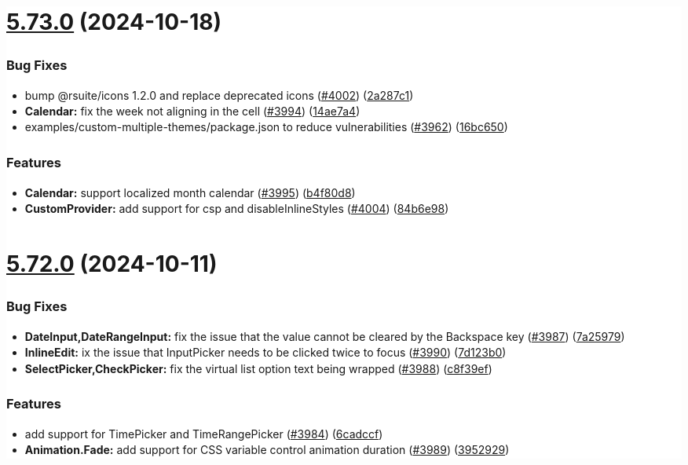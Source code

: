 

# [5.73.0](https://github.com/rsuite/rsuite/compare/v5.72.0...v5.73.0) (2024-10-18)


### Bug Fixes

* bump @rsuite/icons 1.2.0 and replace deprecated icons ([#4002](https://github.com/rsuite/rsuite/issues/4002)) ([2a287c1](https://github.com/rsuite/rsuite/commit/2a287c1145abac326d56412f9fc5fabbf55c19d6))
* **Calendar:** fix the week not aligning in the cell ([#3994](https://github.com/rsuite/rsuite/issues/3994)) ([14ae7a4](https://github.com/rsuite/rsuite/commit/14ae7a4ed5a3e267358de083e84c4fa086d1f1f0))
* examples/custom-multiple-themes/package.json to reduce vulnerabilities ([#3962](https://github.com/rsuite/rsuite/issues/3962)) ([16bc650](https://github.com/rsuite/rsuite/commit/16bc650b87e3c8ab0b70a07e1c44b44d6838c022))


### Features

* **Calendar:** support localized month calendar ([#3995](https://github.com/rsuite/rsuite/issues/3995)) ([b4f80d8](https://github.com/rsuite/rsuite/commit/b4f80d85abbc5760ab29e19bf5bb55715dbd0988))
* **CustomProvider:** add support for csp and disableInlineStyles ([#4004](https://github.com/rsuite/rsuite/issues/4004)) ([84b6e98](https://github.com/rsuite/rsuite/commit/84b6e9832127db8ef66e74e072387729dedd5388))



# [5.72.0](https://github.com/rsuite/rsuite/compare/v5.71.0...v5.72.0) (2024-10-11)


### Bug Fixes

* **DateInput,DateRangeInput:** fix the issue that the value cannot be cleared by the Backspace key ([#3987](https://github.com/rsuite/rsuite/issues/3987)) ([7a25979](https://github.com/rsuite/rsuite/commit/7a2597928d429321d981bbbf958bf1ff01936d2c))
* **InlineEdit:** ix the issue that InputPicker needs to be clicked twice to focus ([#3990](https://github.com/rsuite/rsuite/issues/3990)) ([7d123b0](https://github.com/rsuite/rsuite/commit/7d123b0f546ac4a61736e147b288bbdca5a1bd5a))
* **SelectPicker,CheckPicker:** fix the virtual list option text being wrapped ([#3988](https://github.com/rsuite/rsuite/issues/3988)) ([c8f39ef](https://github.com/rsuite/rsuite/commit/c8f39ef2cac3ce6a5df36bec4884d3781ca4e2d1))


### Features

* add support for TimePicker and TimeRangePicker ([#3984](https://github.com/rsuite/rsuite/issues/3984)) ([6cadccf](https://github.com/rsuite/rsuite/commit/6cadccf2af96a4af0495c3bdce5190f4556b6004))
* **Animation.Fade:** add support for CSS variable control animation duration ([#3989](https://github.com/rsuite/rsuite/issues/3989)) ([3952929](https://github.com/rsuite/rsuite/commit/39529298d50d58961644e20b86f7d24bdbc32f81))
